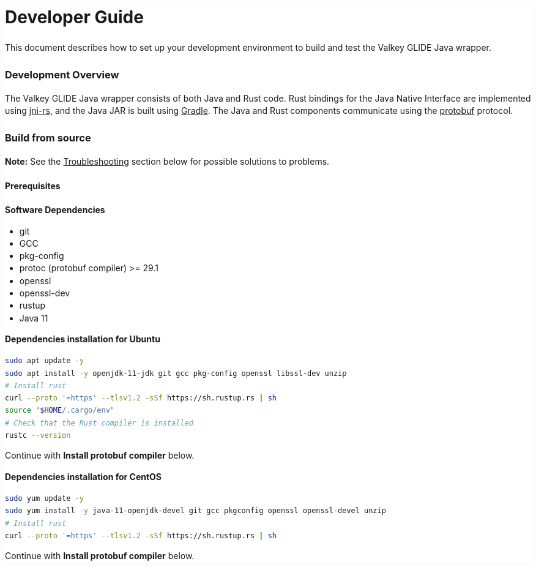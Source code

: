 # Developer Guide

This document describes how to set up your development environment to build and test the Valkey GLIDE Java wrapper.

### Development Overview

The Valkey GLIDE Java wrapper consists of both Java and Rust code. Rust bindings for the Java Native Interface are implemented using [jni-rs](https://github.com/jni-rs/jni-rs), and the Java JAR is built using [Gradle](https://github.com/gradle/gradle). The Java and Rust components communicate using the [protobuf](https://github.com/protocolbuffers/protobuf) protocol.

### Build from source

**Note:** See the [Troubleshooting](#troubleshooting) section below for possible solutions to problems.

#### Prerequisites

**Software Dependencies**

- git
- GCC
- pkg-config
- protoc (protobuf compiler) >= 29.1
- openssl
- openssl-dev
- rustup
- Java 11

**Dependencies installation for Ubuntu**

```bash
sudo apt update -y
sudo apt install -y openjdk-11-jdk git gcc pkg-config openssl libssl-dev unzip
# Install rust
curl --proto '=https' --tlsv1.2 -sSf https://sh.rustup.rs | sh
source "$HOME/.cargo/env"
# Check that the Rust compiler is installed
rustc --version
```

Continue with **Install protobuf compiler** below.

**Dependencies installation for CentOS**

```bash
sudo yum update -y
sudo yum install -y java-11-openjdk-devel git gcc pkgconfig openssl openssl-devel unzip
# Install rust
curl --proto '=https' --tlsv1.2 -sSf https://sh.rustup.rs | sh
```

Continue with **Install protobuf compiler** below.
